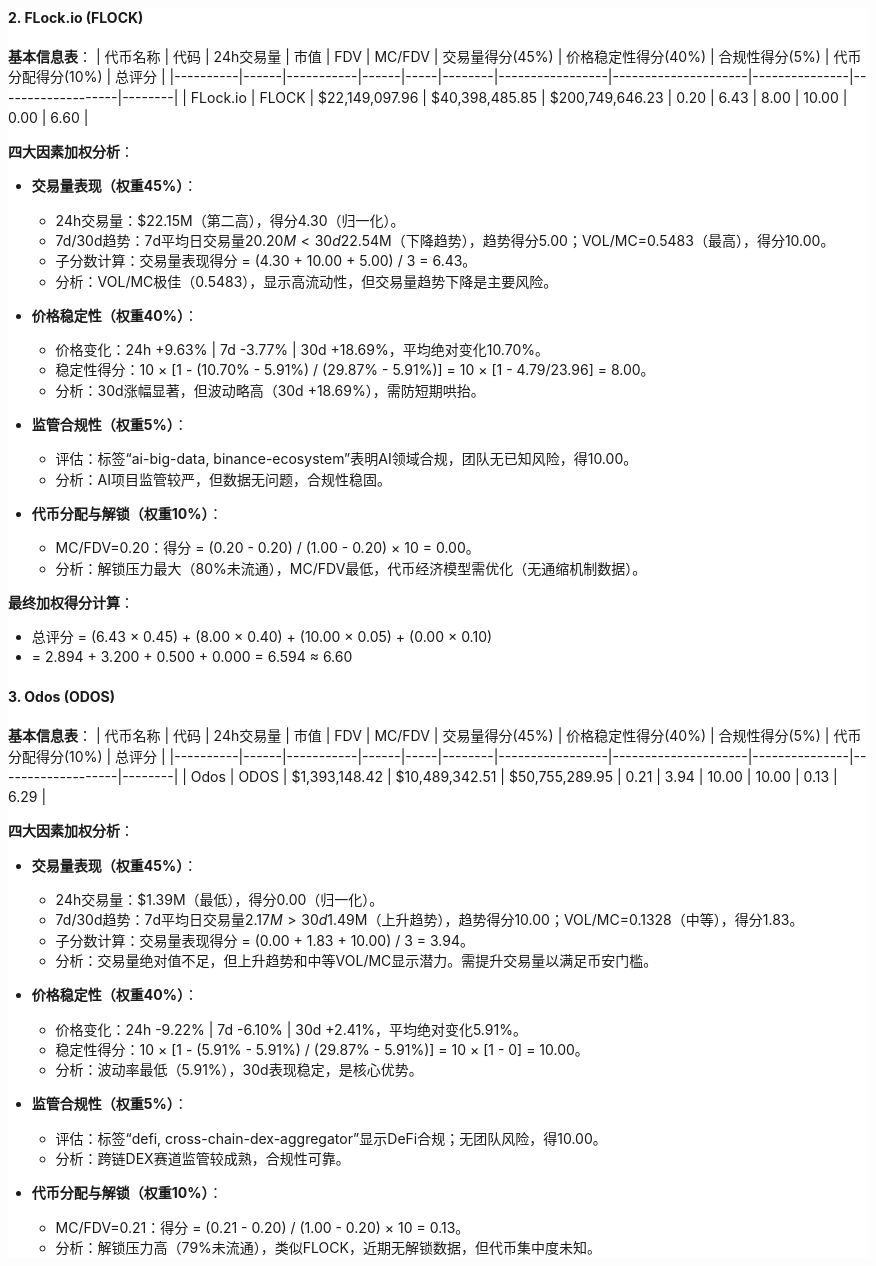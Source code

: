 #### 2. FLock.io (FLOCK)
**基本信息表**：
| 代币名称 | 代码 | 24h交易量 | 市值 | FDV | MC/FDV | 交易量得分(45%) | 价格稳定性得分(40%) | 合规性得分(5%) | 代币分配得分(10%) | 总评分 |
|----------|------|-----------|------|-----|--------|-----------------|---------------------|---------------|-------------------|--------|
| FLock.io | FLOCK | $22,149,097.96 | $40,398,485.85 | $200,749,646.23 | 0.20 | 6.43 | 8.00 | 10.00 | 0.00 | 6.60 |

**四大因素加权分析**：
- **交易量表现（权重45%）**：
  - 24h交易量：$22.15M（第二高），得分4.30（归一化）。
  - 7d/30d趋势：7d平均日交易量$20.20M < 30d$22.54M（下降趋势），趋势得分5.00；VOL/MC=0.5483（最高），得分10.00。
  - 子分数计算：交易量表现得分 = (4.30 + 10.00 + 5.00) / 3 = 6.43。
  - 分析：VOL/MC极佳（0.5483），显示高流动性，但交易量趋势下降是主要风险。

- **价格稳定性（权重40%）**：
  - 价格变化：24h +9.63% | 7d -3.77% | 30d +18.69%，平均绝对变化10.70%。
  - 稳定性得分：10 × [1 - (10.70% - 5.91%) / (29.87% - 5.91%)] = 10 × [1 - 4.79/23.96] = 8.00。
  - 分析：30d涨幅显著，但波动略高（30d +18.69%），需防短期哄抬。

- **监管合规性（权重5%）**：
  - 评估：标签“ai-big-data, binance-ecosystem”表明AI领域合规，团队无已知风险，得10.00。
  - 分析：AI项目监管较严，但数据无问题，合规性稳固。

- **代币分配与解锁（权重10%）**：
  - MC/FDV=0.20：得分 = (0.20 - 0.20) / (1.00 - 0.20) × 10 = 0.00。
  - 分析：解锁压力最大（80%未流通），MC/FDV最低，代币经济模型需优化（无通缩机制数据）。

**最终加权得分计算**：
- 总评分 = (6.43 × 0.45) + (8.00 × 0.40) + (10.00 × 0.05) + (0.00 × 0.10)
- = 2.894 + 3.200 + 0.500 + 0.000 = 6.594 ≈ 6.60

#### 3. Odos (ODOS)
**基本信息表**：
| 代币名称 | 代码 | 24h交易量 | 市值 | FDV | MC/FDV | 交易量得分(45%) | 价格稳定性得分(40%) | 合规性得分(5%) | 代币分配得分(10%) | 总评分 |
|----------|------|-----------|------|-----|--------|-----------------|---------------------|---------------|-------------------|--------|
| Odos     | ODOS | $1,393,148.42 | $10,489,342.51 | $50,755,289.95 | 0.21 | 3.94 | 10.00 | 10.00 | 0.13 | 6.29 |

**四大因素加权分析**：
- **交易量表现（权重45%）**：
  - 24h交易量：$1.39M（最低），得分0.00（归一化）。
  - 7d/30d趋势：7d平均日交易量$2.17M > 30d$1.49M（上升趋势），趋势得分10.00；VOL/MC=0.1328（中等），得分1.83。
  - 子分数计算：交易量表现得分 = (0.00 + 1.83 + 10.00) / 3 = 3.94。
  - 分析：交易量绝对值不足，但上升趋势和中等VOL/MC显示潜力。需提升交易量以满足币安门槛。

- **价格稳定性（权重40%）**：
  - 价格变化：24h -9.22% | 7d -6.10% | 30d +2.41%，平均绝对变化5.91%。
  - 稳定性得分：10 × [1 - (5.91% - 5.91%) / (29.87% - 5.91%)] = 10 × [1 - 0] = 10.00。
  - 分析：波动率最低（5.91%），30d表现稳定，是核心优势。

- **监管合规性（权重5%）**：
  - 评估：标签“defi, cross-chain-dex-aggregator”显示DeFi合规；无团队风险，得10.00。
  - 分析：跨链DEX赛道监管较成熟，合规性可靠。

- **代币分配与解锁（权重10%）**：
  - MC/FDV=0.21：得分 = (0.21 - 0.20) / (1.00 - 0.20) × 10 = 0.13。
  - 分析：解锁压力高（79%未流通），类似FLOCK，近期无解锁数据，但代币集中度未知。

